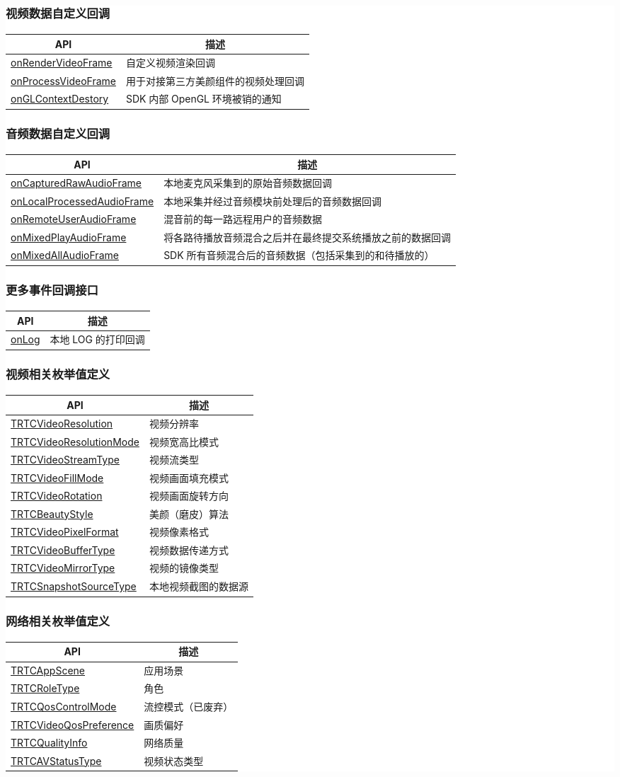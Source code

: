 ### 视频数据自定义回调
| API | 描述 |
|-----|-----|
| [onRenderVideoFrame](https://liteav.sdk.qcloud.com/doc/api/zh-cn/group__TRTCCloudDelegate__ios.html#a7b43888945a9d12f088ed99a5854e3c1) | 自定义视频渲染回调 |
| [onProcessVideoFrame](https://liteav.sdk.qcloud.com/doc/api/zh-cn/group__TRTCCloudDelegate__ios.html#a8d4f000b4169a64a8a8af15e51e5dd95) | 用于对接第三方美颜组件的视频处理回调 |
| [onGLContextDestory](https://liteav.sdk.qcloud.com/doc/api/zh-cn/group__TRTCCloudDelegate__ios.html#a5f6d5ef01d3cd610959433107f78aa60) | SDK 内部 OpenGL 环境被销的通知 |

### 音频数据自定义回调
| API | 描述 |
|-----|-----|
| [onCapturedRawAudioFrame](https://liteav.sdk.qcloud.com/doc/api/zh-cn/group__TRTCCloudDelegate__ios.html#aeaeaf9e7091c75e1a072d576a57d7f5c) | 本地麦克风采集到的原始音频数据回调 |
| [onLocalProcessedAudioFrame](https://liteav.sdk.qcloud.com/doc/api/zh-cn/group__TRTCCloudDelegate__ios.html#a73a3e7de3c5c340957f119bb0f8744b0) | 本地采集并经过音频模块前处理后的音频数据回调 |
| [onRemoteUserAudioFrame](https://liteav.sdk.qcloud.com/doc/api/zh-cn/group__TRTCCloudDelegate__ios.html#aa392c17c27bae1505f148bf541b7746a) | 混音前的每一路远程用户的音频数据 |
| [onMixedPlayAudioFrame](https://liteav.sdk.qcloud.com/doc/api/zh-cn/group__TRTCCloudDelegate__ios.html#a5a8a0bf6f8d02c33b2fe01c6175dfd4e) | 将各路待播放音频混合之后并在最终提交系统播放之前的数据回调 |
| [onMixedAllAudioFrame](https://liteav.sdk.qcloud.com/doc/api/zh-cn/group__TRTCCloudDelegate__ios.html#a905748efe966e94ec1212fda14161aee) | SDK 所有音频混合后的音频数据（包括采集到的和待播放的） |

### 更多事件回调接口
| API | 描述 |
|-----|-----|
| [onLog](https://liteav.sdk.qcloud.com/doc/api/zh-cn/group__TRTCCloudDelegate__ios.html#ab1364c78a6f31a8c08d0138c4f6e9647) | 本地 LOG 的打印回调 |

### 视频相关枚举值定义
| API | 描述 |
|-----|-----|
| [TRTCVideoResolution](https://liteav.sdk.qcloud.com/doc/api/zh-cn/group__TRTCCloudDef__ios.html#gaa58db9156c82d75257499cb5e0cdf0e5) | 视频分辨率 |
| [TRTCVideoResolutionMode](https://liteav.sdk.qcloud.com/doc/api/zh-cn/group__TRTCCloudDef__ios.html#gafdfe57c064658b38b78b0fd11e2706c0) | 视频宽高比模式 |
| [TRTCVideoStreamType](https://liteav.sdk.qcloud.com/doc/api/zh-cn/group__TRTCCloudDef__ios.html#ga1974ff7e5e78b4455925faf74e38f1e8) | 视频流类型 |
| [TRTCVideoFillMode](https://liteav.sdk.qcloud.com/doc/api/zh-cn/group__TRTCCloudDef__ios.html#ga1a66aad6fff71205c7a266268e16f55c) | 视频画面填充模式 |
| [TRTCVideoRotation](https://liteav.sdk.qcloud.com/doc/api/zh-cn/group__TRTCCloudDef__ios.html#gae8bd6b06a2ca5f89f9b3cea393fc6eb9) | 视频画面旋转方向 |
| [TRTCBeautyStyle](https://liteav.sdk.qcloud.com/doc/api/zh-cn/group__TRTCCloudDef__ios.html#ga9bafd3233be6cec1b380d469017ed3e6) | 美颜（磨皮）算法 |
| [TRTCVideoPixelFormat](https://liteav.sdk.qcloud.com/doc/api/zh-cn/group__TRTCCloudDef__ios.html#gabb58c142deac29da242c957f21c963e3) | 视频像素格式 |
| [TRTCVideoBufferType](https://liteav.sdk.qcloud.com/doc/api/zh-cn/group__TRTCCloudDef__ios.html#ga0fce6f58df3d3021696d15eff683ed8b) | 视频数据传递方式 |
| [TRTCVideoMirrorType](https://liteav.sdk.qcloud.com/doc/api/zh-cn/group__TRTCCloudDef__ios.html#ga13da9775774c3251999f1e46d279305f) | 视频的镜像类型 |
| [TRTCSnapshotSourceType](https://liteav.sdk.qcloud.com/doc/api/zh-cn/group__TRTCCloudDef__ios.html#ga50f989651c9f893de7716ffbc2d2a5fc) | 本地视频截图的数据源 |

### 网络相关枚举值定义
| API | 描述 |
|-----|-----|
| [TRTCAppScene](https://liteav.sdk.qcloud.com/doc/api/zh-cn/group__TRTCCloudDef__ios.html#ga6ab617b26cf503a8c1bfec34a9918dbe) | 应用场景 |
| [TRTCRoleType](https://liteav.sdk.qcloud.com/doc/api/zh-cn/group__TRTCCloudDef__ios.html#gad147b9b0249d0c2759cf1514c8978881) | 角色 |
| [TRTCQosControlMode](https://liteav.sdk.qcloud.com/doc/api/zh-cn/group__TRTCCloudDef__ios.html#ga915f86fec1b00787147d40a189444823) | 流控模式（已废弃） |
| [TRTCVideoQosPreference](https://liteav.sdk.qcloud.com/doc/api/zh-cn/group__TRTCCloudDef__ios.html#ga2c460e7365ad67ee0213545b0a67aa6d) | 画质偏好 |
| [TRTCQualityInfo](https://liteav.sdk.qcloud.com/doc/api/zh-cn/group__TRTCCloudDef__ios.html#interfaceTRTCQualityInfo) | 网络质量 |
| [TRTCAVStatusType](https://liteav.sdk.qcloud.com/doc/api/zh-cn/group__TRTCCloudDef__ios.html#ga0a200753a7e0c539ce4f584cd8d17510) | 视频状态类型 |